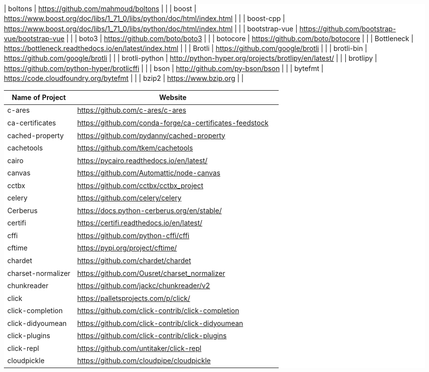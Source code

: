 | boltons                       | https://github.com/mahmoud/boltons                                    |         |
| boost                         | https://www.boost.org/doc/libs/1_71_0/libs/python/doc/html/index.html |         |
| boost-cpp                     | https://www.boost.org/doc/libs/1_71_0/libs/python/doc/html/index.html |         |
| bootstrap-vue                 | https://github.com/bootstrap-vue/bootstrap-vue                        |         |
| boto3                         | https://github.com/boto/boto3                                         |         |
| botocore                      | https://github.com/boto/botocore                                      |         |
| Bottleneck                    | https://bottleneck.readthedocs.io/en/latest/index.html                |         |
| Brotli                        | https://github.com/google/brotli                                      |         |
| brotli-bin                    | https://github.com/google/brotli                                      |         |
| brotli-python                 | http://python-hyper.org/projects/brotlipy/en/latest/                  |         |
| brotlipy                      | https://github.com/python-hyper/brotlicffi                            |         |
| bson                          | http://github.com/py-bson/bson                                        |         |
| bytefmt                       | https://code.cloudfoundry.org/bytefmt                                 |         |
| bzip2                         | https://www.bzip.org                                                  |         |

| Name of Project               | Website                                                                             |                                                                    |
|-------------------------------|-------------------------------------------------------------------------------------|--------------------------------------------------------------------|
| c-ares                        | https://github.com/c-ares/c-ares                                                    |                                                                    |
| ca-certificates               | https://github.com/conda-forge/ca-certificates-feedstock                            |                                                                    |
| cached-property               | https://github.com/pydanny/cached-property                                          |                                                                    |
| cachetools                    | https://github.com/tkem/cachetools                                                  |                                                                    |
| cairo                         | https://pycairo.readthedocs.io/en/latest/                                           |                                                                    |
| canvas                        | https://github.com/Automattic/node-canvas                                           |                                                                    |
| cctbx                         | https://github.com/cctbx/cctbx_project                                              |                                                                    |
| celery                        | https://github.com/celery/celery                                                    |                                                                    |
| Cerberus                      | https://docs.python-cerberus.org/en/stable/                                         |                                                                    |
| certifi                       | https://certifi.readthedocs.io/en/latest/                                           |                                                                    |
| cffi                          | https://github.com/python-cffi/cffi                                                 |                                                                    |
| cftime                        | https://pypi.org/project/cftime/                                                    |                                                                    |
| chardet                       | https://github.com/chardet/chardet                                                  |                                                                    |
| charset-normalizer            | https://github.com/Ousret/charset_normalizer                                        |                                                                    |
| chunkreader                   | https://github.com/jackc/chunkreader/v2                                             |                                                                    |
| click                         | https://palletsprojects.com/p/click/                                                |                                                                    |
| click-completion              | https://github.com/click-contrib/click-completion                                   |                                                                    |
| click-didyoumean              | https://github.com/click-contrib/click-didyoumean                                   |                                                                    |
| click-plugins                 | https://github.com/click-contrib/click-plugins                                      |                                                                    |
| click-repl                    | https://github.com/untitaker/click-repl                                             |                                                                    |
| cloudpickle                   | https://github.com/cloudpipe/cloudpickle                                            |                                                                    |